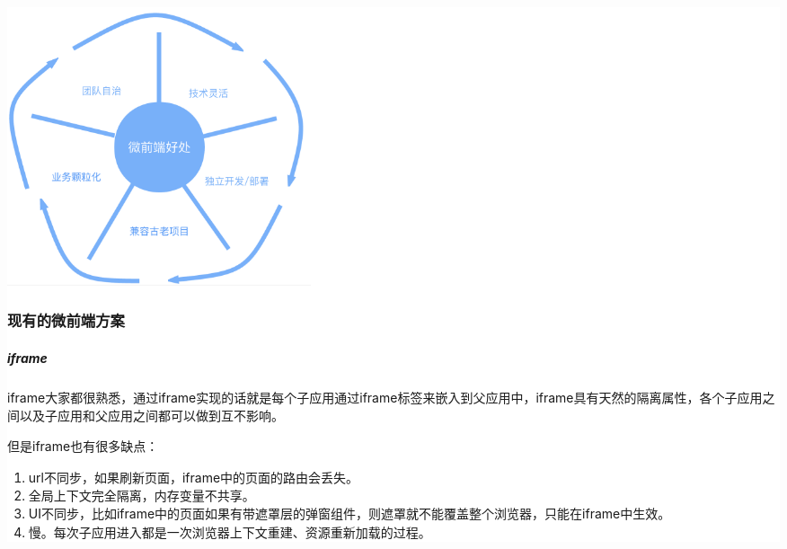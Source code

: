 <img src="./notes/image-20221018154743999.png" alt="image-20221018154743999" style="zoom: 33%;" />

### 现有的微前端方案

##### iframe

iframe大家都很熟悉，通过iframe实现的话就是每个子应用通过iframe标签来嵌入到父应用中，iframe具有天然的隔离属性，各个子应用之间以及子应用和父应用之间都可以做到互不影响。

但是iframe也有很多缺点：

1. url不同步，如果刷新页面，iframe中的页面的路由会丢失。
2. 全局上下文完全隔离，内存变量不共享。
3. UI不同步，比如iframe中的页面如果有带遮罩层的弹窗组件，则遮罩就不能覆盖整个浏览器，只能在iframe中生效。
4. 慢。每次子应用进入都是一次浏览器上下文重建、资源重新加载的过程。
